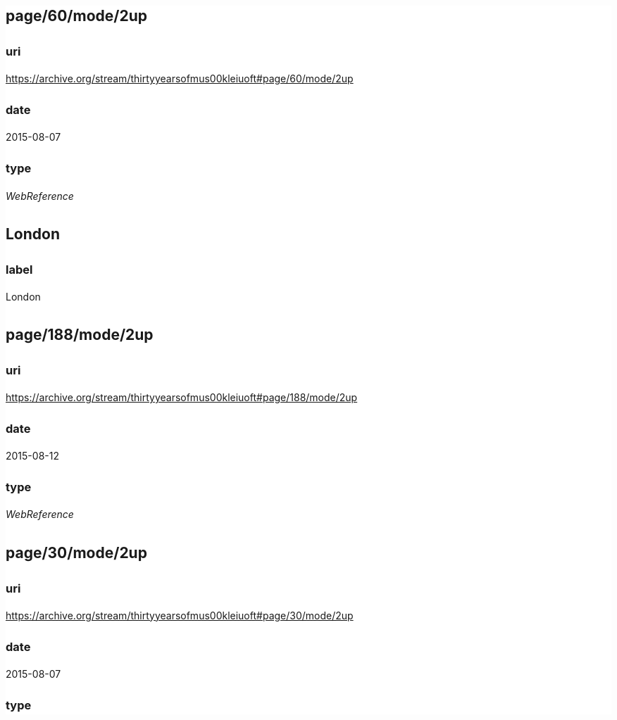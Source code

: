 ## page/60/mode/2up

### uri


https://archive.org/stream/thirtyyearsofmus00kleiuoft#page/60/mode/2up

### date


2015-08-07

### type


*WebReference*

## London

### label


London

## page/188/mode/2up

### uri


https://archive.org/stream/thirtyyearsofmus00kleiuoft#page/188/mode/2up

### date


2015-08-12

### type


*WebReference*

## page/30/mode/2up

### uri


https://archive.org/stream/thirtyyearsofmus00kleiuoft#page/30/mode/2up

### date


2015-08-07

### type
